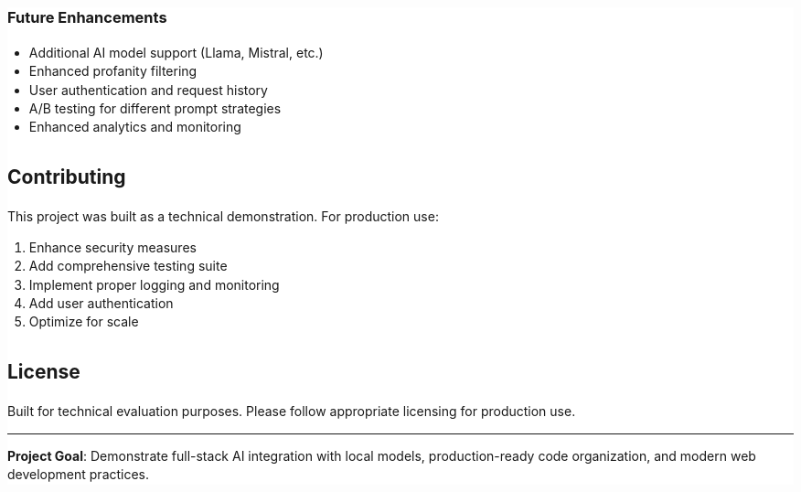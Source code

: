 ### Future Enhancements
- Additional AI model support (Llama, Mistral, etc.)
- Enhanced profanity filtering
- User authentication and request history
- A/B testing for different prompt strategies
- Enhanced analytics and monitoring

## Contributing

This project was built as a technical demonstration. For production use:

1. Enhance security measures
2. Add comprehensive testing suite  
3. Implement proper logging and monitoring
4. Add user authentication
5. Optimize for scale

## License

Built for technical evaluation purposes. Please follow appropriate licensing for production use.

---

**Project Goal**: Demonstrate full-stack AI integration with local models, production-ready code organization, and modern web development practices.